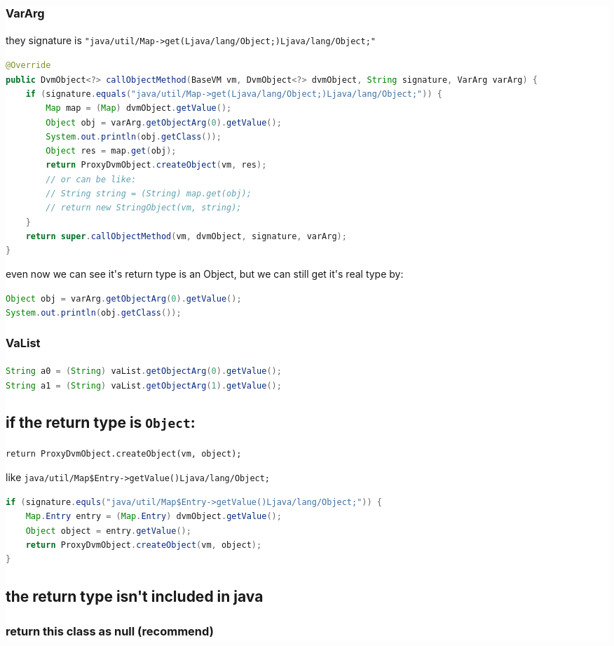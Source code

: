 ### VarArg

they signature is `"java/util/Map->get(Ljava/lang/Object;)Ljava/lang/Object;"`

```java
@Override
public DvmObject<?> callObjectMethod(BaseVM vm, DvmObject<?> dvmObject, String signature, VarArg varArg) {
    if (signature.equals("java/util/Map->get(Ljava/lang/Object;)Ljava/lang/Object;")) {
	    Map map = (Map) dvmObject.getValue();
        Object obj = varArg.getObjectArg(0).getValue();
        System.out.println(obj.getClass());
        Object res = map.get(obj);
        return ProxyDvmObject.createObject(vm, res);
        // or can be like:
        // String string = (String) map.get(obj);
        // return new StringObject(vm, string);
    }
    return super.callObjectMethod(vm, dvmObject, signature, varArg);
}
```

even now we can see it's return type is an Object, but we can still get it's real type by:

```java
Object obj = varArg.getObjectArg(0).getValue();
System.out.println(obj.getClass());
```

### VaList

```java
String a0 = (String) vaList.getObjectArg(0).getValue();
String a1 = (String) vaList.getObjectArg(1).getValue();
```



## if the return type is `Object`: 

`return ProxyDvmObject.createObject(vm, object);`

like `java/util/Map$Entry->getValue()Ljava/lang/Object;`

```java
if (signature.equls("java/util/Map$Entry->getValue()Ljava/lang/Object;")) {
    Map.Entry entry = (Map.Entry) dvmObject.getValue();
    Object object = entry.getValue();
    return ProxyDvmObject.createObject(vm, object);
}
```

## the return type isn't included in java

### return this class as null (recommend)
